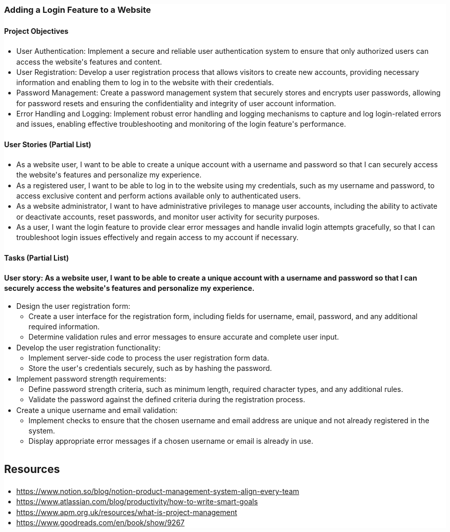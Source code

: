 ### Adding a Login Feature to a Website

#### Project Objectives

- User Authentication: Implement a secure and reliable user authentication system to ensure that only authorized users can access the website's features and content.
- User Registration: Develop a user registration process that allows visitors to create new accounts, providing necessary information and enabling them to log in to the website with their credentials.
- Password Management: Create a password management system that securely stores and encrypts user passwords, allowing for password resets and ensuring the confidentiality and integrity of user account information.
- Error Handling and Logging: Implement robust error handling and logging mechanisms to capture and log login-related errors and issues, enabling effective troubleshooting and monitoring of the login feature's performance.

#### User Stories (Partial List)

- As a website user, I want to be able to create a unique account with a username and password so that I can securely access the website's features and personalize my experience.
- As a registered user, I want to be able to log in to the website using my credentials, such as my username and password, to access exclusive content and perform actions available only to authenticated users.
- As a website administrator, I want to have administrative privileges to manage user accounts, including the ability to activate or deactivate accounts, reset passwords, and monitor user activity for security purposes.
- As a user, I want the login feature to provide clear error messages and handle invalid login attempts gracefully, so that I can troubleshoot login issues effectively and regain access to my account if necessary.

#### Tasks (Partial List)

**User story: As a website user, I want to be able to create a unique account with a username and password so that I can securely access the website's features and personalize my experience.**

- Design the user registration form:
  - Create a user interface for the registration form, including fields for username, email, password, and any additional required information.
  - Determine validation rules and error messages to ensure accurate and complete user input.
- Develop the user registration functionality:
  - Implement server-side code to process the user registration form data.
  - Store the user's credentials securely, such as by hashing the password.
- Implement password strength requirements:
  - Define password strength criteria, such as minimum length, required character types, and any additional rules.
  - Validate the password against the defined criteria during the registration process.
- Create a unique username and email validation:
  - Implement checks to ensure that the chosen username and email address are unique and not already registered in the system.
  - Display appropriate error messages if a chosen username or email is already in use.

## Resources

- <https://www.notion.so/blog/notion-product-management-system-align-every-team>
- <https://www.atlassian.com/blog/productivity/how-to-write-smart-goals>
- <https://www.apm.org.uk/resources/what-is-project-management>
- <https://www.goodreads.com/en/book/show/9267>
